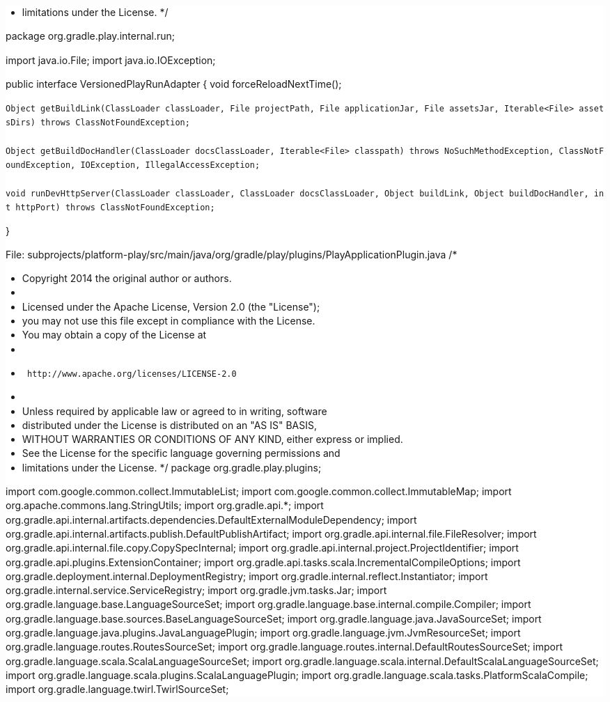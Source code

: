  * limitations under the License.
 */

package org.gradle.play.internal.run;

import java.io.File;
import java.io.IOException;

public interface VersionedPlayRunAdapter {
    void forceReloadNextTime();

    Object getBuildLink(ClassLoader classLoader, File projectPath, File applicationJar, File assetsJar, Iterable<File> assetsDirs) throws ClassNotFoundException;

    Object getBuildDocHandler(ClassLoader docsClassLoader, Iterable<File> classpath) throws NoSuchMethodException, ClassNotFoundException, IOException, IllegalAccessException;

    void runDevHttpServer(ClassLoader classLoader, ClassLoader docsClassLoader, Object buildLink, Object buildDocHandler, int httpPort) throws ClassNotFoundException;
}


File: subprojects/platform-play/src/main/java/org/gradle/play/plugins/PlayApplicationPlugin.java
/*
 * Copyright 2014 the original author or authors.
 *
 * Licensed under the Apache License, Version 2.0 (the "License");
 * you may not use this file except in compliance with the License.
 * You may obtain a copy of the License at
 *
 *      http://www.apache.org/licenses/LICENSE-2.0
 *
 * Unless required by applicable law or agreed to in writing, software
 * distributed under the License is distributed on an "AS IS" BASIS,
 * WITHOUT WARRANTIES OR CONDITIONS OF ANY KIND, either express or implied.
 * See the License for the specific language governing permissions and
 * limitations under the License.
 */
package org.gradle.play.plugins;

import com.google.common.collect.ImmutableList;
import com.google.common.collect.ImmutableMap;
import org.apache.commons.lang.StringUtils;
import org.gradle.api.*;
import org.gradle.api.internal.artifacts.dependencies.DefaultExternalModuleDependency;
import org.gradle.api.internal.artifacts.publish.DefaultPublishArtifact;
import org.gradle.api.internal.file.FileResolver;
import org.gradle.api.internal.file.copy.CopySpecInternal;
import org.gradle.api.internal.project.ProjectIdentifier;
import org.gradle.api.plugins.ExtensionContainer;
import org.gradle.api.tasks.scala.IncrementalCompileOptions;
import org.gradle.deployment.internal.DeploymentRegistry;
import org.gradle.internal.reflect.Instantiator;
import org.gradle.internal.service.ServiceRegistry;
import org.gradle.jvm.tasks.Jar;
import org.gradle.language.base.LanguageSourceSet;
import org.gradle.language.base.internal.compile.Compiler;
import org.gradle.language.base.sources.BaseLanguageSourceSet;
import org.gradle.language.java.JavaSourceSet;
import org.gradle.language.java.plugins.JavaLanguagePlugin;
import org.gradle.language.jvm.JvmResourceSet;
import org.gradle.language.routes.RoutesSourceSet;
import org.gradle.language.routes.internal.DefaultRoutesSourceSet;
import org.gradle.language.scala.ScalaLanguageSourceSet;
import org.gradle.language.scala.internal.DefaultScalaLanguageSourceSet;
import org.gradle.language.scala.plugins.ScalaLanguagePlugin;
import org.gradle.language.scala.tasks.PlatformScalaCompile;
import org.gradle.language.twirl.TwirlSourceSet;